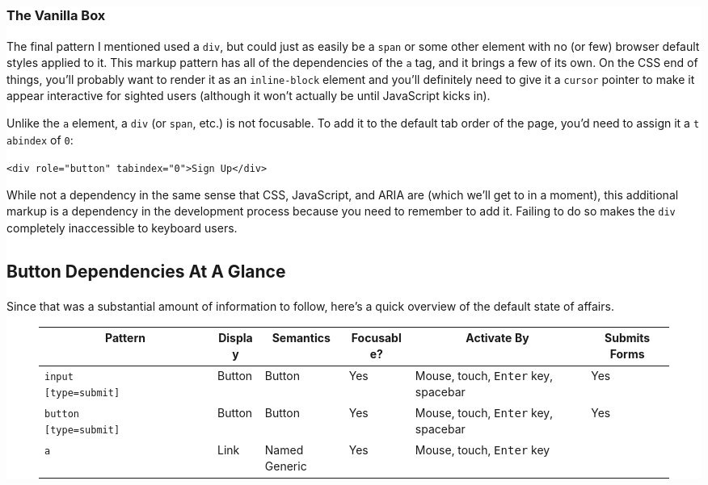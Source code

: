 ### The Vanilla Box

The final pattern I mentioned used a <code>div</code>, but could just as easily be a <code>span</code> or some other element with no (or few) browser default styles applied to it. This markup pattern has all of the dependencies of the <code>a</code> tag, and it brings a few of its own. On the CSS end of things, you’ll probably want to render it as an <code>inline-block</code> element and you’ll definitely need to give it a <code>cursor</code> pointer to make it appear interactive for sighted users (although it won’t actually be until JavaScript kicks in).

Unlike the <code>a</code> element, a <code>div</code> (or <code>span</code>, etc.) is not focusable. To add it to the default tab order of the page, you’d need to assign it a <code>tabindex</code> of <code>0</code>:

<pre><code class="language-markup">&lt;div role="button" tabindex="0"&gt;Sign Up&lt;/div&gt;
</code></pre>

While not a dependency in the same sense that CSS, JavaScript, and ARIA are (which we’ll get to in a moment), this additional markup is a dependency in the development process because you need to remember to add it. Failing to do so makes the <code>div</code> completely inaccessible to keyboard users.

## Button Dependencies At A Glance

Since that was a substantial amount of information to follow, here’s a quick overview of the default state of affairs.

<figure class="break-out">
<table class="tablesaw" data-tablesaw-mode="stack" data-tablesaw-minimap>
<thead>
<tr>
<th data-tablesaw-priority="persist" style="width: 200px;">Pattern</th>
<th>Display</th>
<th>Semantics</th>
<th>Focusable?</th>
<th>Activate By</th>
<th>Submits Forms</th>
</tr>
</thead>
<tbody>
<tr>
<td><code>input<br />[type=submit]</code></td>
<td>Button</td>
<td>Button</td>
<td>Yes</td>
<td>Mouse, touch, <kbd>Enter</kbd> key, spacebar</td>
</ul>
</td>
<td>Yes</td>
</tr>
<tr>
<td><code>button<br />[type=submit]</code></td>
<td>Button</td>
<td>Button</td>
<td>Yes</td>
<td>
Mouse, touch, <kbd>Enter</kbd> key, spacebar
</td>
<td>Yes</td>
</tr>
<tr>
<td><code>a</code></td>
<td>Link</td>
<td>Named Generic</td>
<td>Yes</td>
<td>Mouse, touch, <kbd>Enter</kbd> key